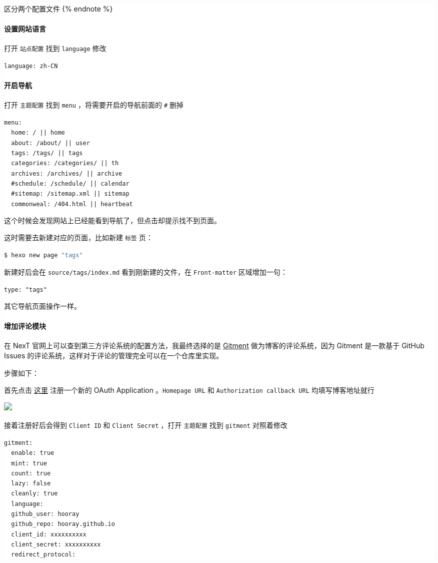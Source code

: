 区分两个配置文件
{% endnote %}

#### 设置网站语言

打开 `站点配置` 找到 `language` 修改

```
language: zh-CN
```

#### 开启导航

打开 `主题配置` 找到 `menu` ，将需要开启的导航前面的 `#` 删掉

```
menu:
  home: / || home
  about: /about/ || user
  tags: /tags/ || tags
  categories: /categories/ || th
  archives: /archives/ || archive
  #schedule: /schedule/ || calendar
  #sitemap: /sitemap.xml || sitemap
  commonweal: /404.html || heartbeat
```

这个时候会发现网站上已经能看到导航了，但点击却提示找不到页面。

这时需要去新建对应的页面，比如新建 `标签` 页：

``` bash
$ hexo new page "tags"
```

新建好后会在 `source/tags/index.md` 看到刚新建的文件，在 `Front-matter` 区域增加一句：

```
type: "tags"
```

其它导航页面操作一样。

#### 增加评论模块

在 NexT 官网上可以查到第三方评论系统的配置方法，我最终选择的是 [Gitment](https://github.com/imsun/gitment) 做为博客的评论系统，因为 Gitment 是一款基于 GitHub Issues 的评论系统，这样对于评论的管理完全可以在一个仓库里实现。

步骤如下：

首先点击 [这里](https://github.com/settings/applications/new) 注册一个新的 OAuth Application 。`Homepage URL` 和 `Authorization callback URL` 均填写博客地址就行

![](https://i.loli.net/2018/01/31/5a716e1494f32.png)

接着注册好后会得到 `Client ID` 和 `Client Secret` ，打开 `主题配置` 找到 `gitment` 对照着修改

```
gitment:
  enable: true
  mint: true
  count: true
  lazy: false
  cleanly: true
  language:
  github_user: hooray
  github_repo: hooray.github.io
  client_id: xxxxxxxxxx
  client_secret: xxxxxxxxxx
  redirect_protocol:
```
